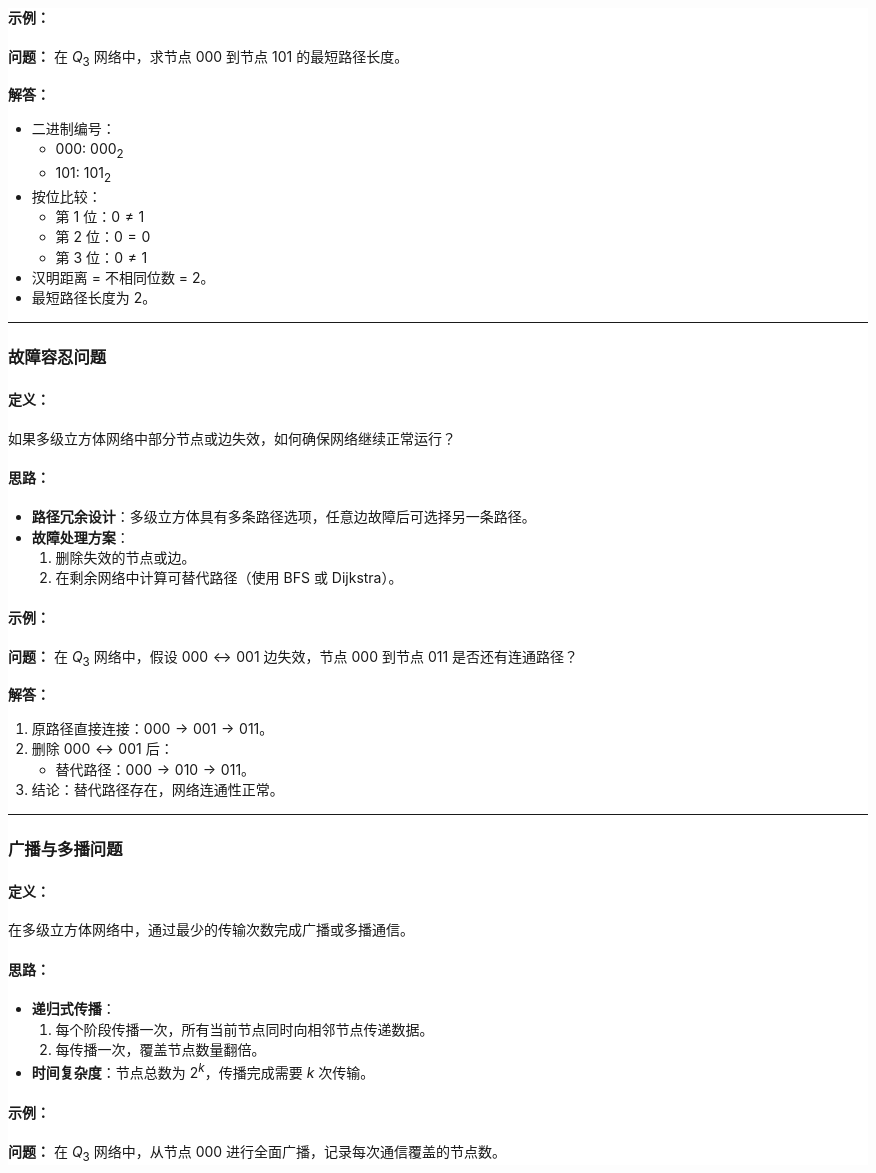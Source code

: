 #### 示例：
**问题：**
在 $Q_3$ 网络中，求节点 $000$ 到节点 $101$ 的最短路径长度。

**解答：**
- 二进制编号：
  - $000$: $000_2$
  - $101$: $101_2$
- 按位比较：
  - 第 1 位：$0 \neq 1$
  - 第 2 位：$0 = 0$
  - 第 3 位：$0 \neq 1$
- 汉明距离 = 不相同位数 = 2。
- 最短路径长度为 2。

---

### 故障容忍问题

#### 定义：
如果多级立方体网络中部分节点或边失效，如何确保网络继续正常运行？

#### 思路：
- **路径冗余设计**：多级立方体具有多条路径选项，任意边故障后可选择另一条路径。
- **故障处理方案**：
  1. 删除失效的节点或边。
  2. 在剩余网络中计算可替代路径（使用 BFS 或 Dijkstra）。

#### 示例：
**问题：**
在 $Q_3$ 网络中，假设 $000 \leftrightarrow 001$ 边失效，节点 $000$ 到节点 $011$ 是否还有连通路径？

**解答：**
1. 原路径直接连接：$000 \to 001 \to 011$。
2. 删除 $000 \leftrightarrow 001$ 后：
   - 替代路径：$000 \to 010 \to 011$。
3. 结论：替代路径存在，网络连通性正常。

---

### 广播与多播问题

#### 定义：
在多级立方体网络中，通过最少的传输次数完成广播或多播通信。

#### 思路：
- **递归式传播**：
  1. 每个阶段传播一次，所有当前节点同时向相邻节点传递数据。
  2. 每传播一次，覆盖节点数量翻倍。
- **时间复杂度**：节点总数为 $2^k$，传播完成需要 $k$ 次传输。

#### 示例：
**问题：**
在 $Q_3$ 网络中，从节点 $000$ 进行全面广播，记录每次通信覆盖的节点数。
